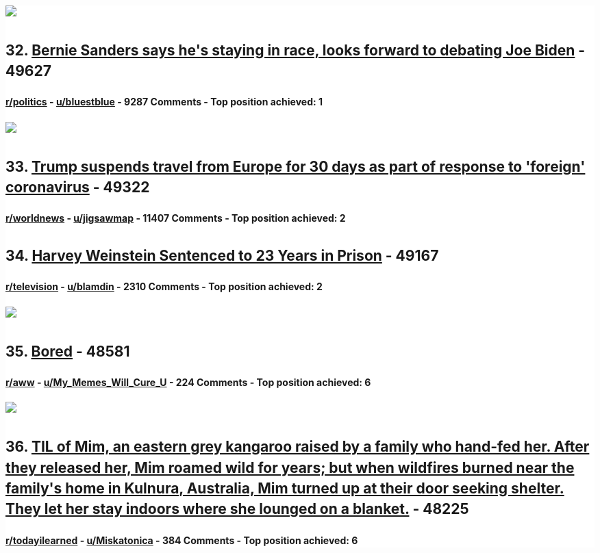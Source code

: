 <a href="https://www.theweek.com/speedreads/901409/trump-reportedly-wont-meet-pelosi-coronavirus-bill-reason-because-hes-mad"><img src="https://b.thumbs.redditmedia.com/wbqWlZ7MOB6Cu8hlNpTJvPRmUWlA5nVXl8ZV5lLTDdA.jpg"></img></a>

## 32. [Bernie Sanders says he's staying in race, looks forward to debating Joe Biden](http://reddit.com/r/politics/comments/fh0lk0/bernie_sanders_says_hes_staying_in_race_looks/) - 49627
#### [r/politics](http://reddit.com/r/politics) - [u/bluestblue](http://reddit.com/u/bluestblue) - 9287 Comments - Top position achieved: 1

<a href="https://www.axios.com/bernie-sanders-staying-in-2020-election-joe-biden-09cf48c4-d0b7-4768-80f0-5db85aa3ebc9.html"><img src="https://a.thumbs.redditmedia.com/PIgPu8wb8Ae9uvhhDbYuRJXEnlGVBNok1I5lPfndrZ4.jpg"></img></a>

## 33. [Trump suspends travel from Europe for 30 days as part of response to 'foreign' coronavirus](http://reddit.com/r/worldnews/comments/fh80mi/trump_suspends_travel_from_europe_for_30_days_as/) - 49322
#### [r/worldnews](http://reddit.com/r/worldnews) - [u/jigsawmap](http://reddit.com/u/jigsawmap) - 11407 Comments - Top position achieved: 2

## 34. [Harvey Weinstein Sentenced to 23 Years in Prison](http://reddit.com/r/television/comments/fgyjli/harvey_weinstein_sentenced_to_23_years_in_prison/) - 49167
#### [r/television](http://reddit.com/r/television) - [u/blamdin](http://reddit.com/u/blamdin) - 2310 Comments - Top position achieved: 2

<a href="https://www.hollywoodreporter.com/thr-esq/harvey-weinstein-sentenced-23-years-prison-1283818"><img src="https://b.thumbs.redditmedia.com/4xYnQptFFb7RohN25dJCXmVI91zQSJ_HaMHvIXocgYU.jpg"></img></a>

## 35. [Bored](http://reddit.com/r/aww/comments/fgrhhg/bored/) - 48581
#### [r/aww](http://reddit.com/r/aww) - [u/My_Memes_Will_Cure_U](http://reddit.com/u/My_Memes_Will_Cure_U) - 224 Comments - Top position achieved: 6

<a href="https://i.imgur.com/T53TJhf.gifv"><img src="https://a.thumbs.redditmedia.com/rQoMTKua-svV6R3uGIxPwVyTKcBfQeR0ytcShzB9w24.jpg"></img></a>

## 36. [TIL of Mim, an eastern grey kangaroo raised by a family who hand-fed her. After they released her, Mim roamed wild for years; but when wildfires burned near the family's home in Kulnura, Australia, Mim turned up at their door seeking shelter. They let her stay indoors where she lounged on a blanket.](http://reddit.com/r/todayilearned/comments/fgy7ms/til_of_mim_an_eastern_grey_kangaroo_raised_by_a/) - 48225
#### [r/todayilearned](http://reddit.com/r/todayilearned) - [u/Miskatonica](http://reddit.com/u/Miskatonica) - 384 Comments - Top position achieved: 6
